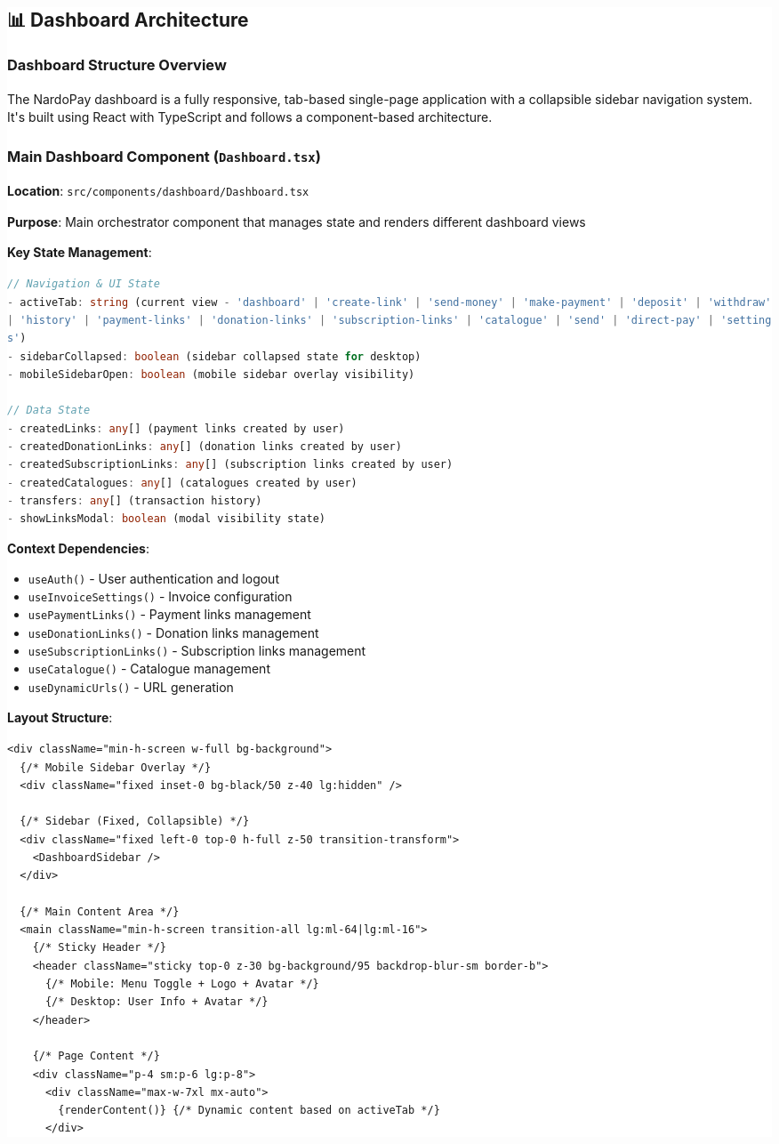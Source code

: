 ## 📊 Dashboard Architecture

### Dashboard Structure Overview

The NardoPay dashboard is a fully responsive, tab-based single-page application with a collapsible sidebar navigation system. It's built using React with TypeScript and follows a component-based architecture.

### Main Dashboard Component (`Dashboard.tsx`)

**Location**: `src/components/dashboard/Dashboard.tsx`

**Purpose**: Main orchestrator component that manages state and renders different dashboard views

**Key State Management**:
```typescript
// Navigation & UI State
- activeTab: string (current view - 'dashboard' | 'create-link' | 'send-money' | 'make-payment' | 'deposit' | 'withdraw' | 'history' | 'payment-links' | 'donation-links' | 'subscription-links' | 'catalogue' | 'send' | 'direct-pay' | 'settings')
- sidebarCollapsed: boolean (sidebar collapsed state for desktop)
- mobileSidebarOpen: boolean (mobile sidebar overlay visibility)

// Data State
- createdLinks: any[] (payment links created by user)
- createdDonationLinks: any[] (donation links created by user)
- createdSubscriptionLinks: any[] (subscription links created by user)
- createdCatalogues: any[] (catalogues created by user)
- transfers: any[] (transaction history)
- showLinksModal: boolean (modal visibility state)
```

**Context Dependencies**:
- `useAuth()` - User authentication and logout
- `useInvoiceSettings()` - Invoice configuration
- `usePaymentLinks()` - Payment links management
- `useDonationLinks()` - Donation links management
- `useSubscriptionLinks()` - Subscription links management
- `useCatalogue()` - Catalogue management
- `useDynamicUrls()` - URL generation

**Layout Structure**:
```
<div className="min-h-screen w-full bg-background">
  {/* Mobile Sidebar Overlay */}
  <div className="fixed inset-0 bg-black/50 z-40 lg:hidden" />
  
  {/* Sidebar (Fixed, Collapsible) */}
  <div className="fixed left-0 top-0 h-full z-50 transition-transform">
    <DashboardSidebar />
  </div>
  
  {/* Main Content Area */}
  <main className="min-h-screen transition-all lg:ml-64|lg:ml-16">
    {/* Sticky Header */}
    <header className="sticky top-0 z-30 bg-background/95 backdrop-blur-sm border-b">
      {/* Mobile: Menu Toggle + Logo + Avatar */}
      {/* Desktop: User Info + Avatar */}
    </header>
    
    {/* Page Content */}
    <div className="p-4 sm:p-6 lg:p-8">
      <div className="max-w-7xl mx-auto">
        {renderContent()} {/* Dynamic content based on activeTab */}
      </div>
```